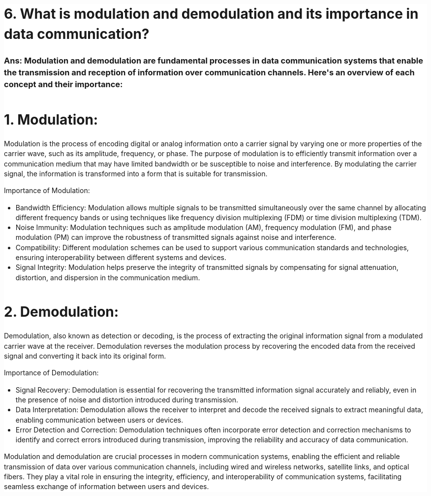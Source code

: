 # 6. What is modulation and demodulation and its importance in data communication?
### Ans: Modulation and demodulation are fundamental processes in data communication systems that enable the transmission and reception of information over communication channels. Here's an overview of each concept and their importance:

# 1. Modulation:
Modulation is the process of encoding digital or analog information onto a carrier signal by varying one or more properties of the carrier wave, such as its amplitude, frequency, or phase. The purpose of modulation is to efficiently transmit information over a communication medium that may have limited bandwidth or be susceptible to noise and interference. By modulating the carrier signal, the information is transformed into a form that is suitable for transmission.

Importance of Modulation:

* Bandwidth Efficiency: Modulation allows multiple signals to be transmitted simultaneously over the same channel by allocating different frequency bands or using techniques like frequency division multiplexing (FDM) or time division multiplexing (TDM).
* Noise Immunity: Modulation techniques such as amplitude modulation (AM), frequency modulation (FM), and phase modulation (PM) can improve the robustness of transmitted signals against noise and interference.
* Compatibility: Different modulation schemes can be used to support various communication standards and technologies, ensuring interoperability between different systems and devices.
* Signal Integrity: Modulation helps preserve the integrity of transmitted signals by compensating for signal attenuation, distortion, and dispersion in the communication medium.
 
 # 2. Demodulation:

Demodulation, also known as detection or decoding, is the process of extracting the original information signal from a modulated carrier wave at the receiver. Demodulation reverses the modulation process by recovering the encoded data from the received signal and converting it back into its original form.

Importance of Demodulation:

* Signal Recovery: Demodulation is essential for recovering the transmitted information signal accurately and reliably, even in the presence of noise and distortion introduced during transmission.
* Data Interpretation: Demodulation allows the receiver to interpret and decode the received signals to extract meaningful data, enabling communication between users or devices.
* Error Detection and Correction: Demodulation techniques often incorporate error detection and correction mechanisms to identify and correct errors introduced during transmission, improving the reliability and accuracy of data communication.

Modulation and demodulation are crucial processes in modern communication systems, enabling the efficient and reliable transmission of data over various communication channels, including wired and wireless networks, satellite links, and optical fibers. They play a vital role in ensuring the integrity, efficiency, and interoperability of communication systems, facilitating seamless exchange of information between users and devices.
